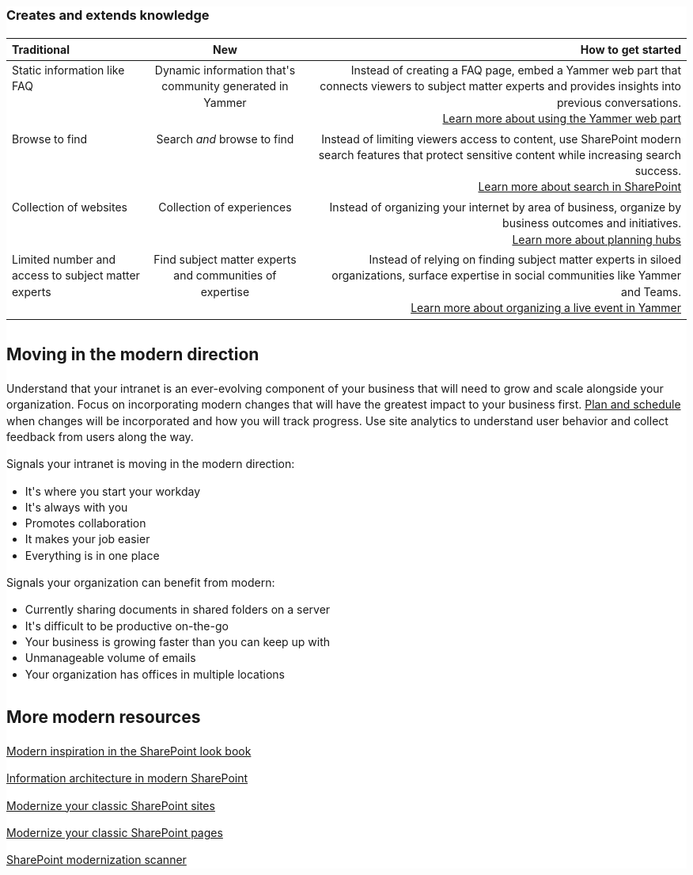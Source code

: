 ### Creates and extends knowledge

|Traditional|New|How to get started |
|:-------|:------:|--------:|
| Static information like FAQ   | Dynamic information that's community generated in Yammer   |  Instead of creating a FAQ page, embed a Yammer web part that connects viewers to subject matter experts and provides insights into previous conversations. </br>  [Learn more about using the Yammer web part](https://support.office.com/article/use-a-yammer-web-part-in-sharepoint-online-a53cfa0c-3d09-42c8-a286-1038a81c59da) |
| Browse to find | Search *and* browse to find |Instead of limiting viewers access to content, use SharePoint modern search features that protect sensitive content while increasing search success. </br> [Learn more about search in SharePoint](https://docs.microsoft.com/sharepoint/overview-of-search)|
| Collection of websites | Collection of experiences | Instead of organizing your internet by area of business, organize by business outcomes and initiatives. </br> [Learn more about planning hubs](https://docs.microsoft.com/sharepoint/planning-hub-sites) |
| Limited number and access to subject matter experts | Find subject matter experts and communities of expertise | Instead of relying on finding subject matter experts in siloed organizations, surface expertise in social communities like Yammer and Teams. </br> [Learn more about organizing a live event in Yammer](https://support.office.com/article/Organize-a-live-event-in-Yammer-105dd7af-9caf-4a5e-8a44-56d203e96551) |

## Moving in the modern direction

Understand that your intranet is an ever-evolving component of your business that will need to grow and scale alongside your organization. Focus on incorporating modern changes that will have the greatest impact to your business first. [Plan and schedule](https://review.docs.microsoft.com/sharepoint/intranet-overview?branch=jackwi-alt-modern-intranet-roadmap#get-started) when changes will be incorporated and how you will track progress. Use site analytics to understand user behavior and collect feedback from users along the way.

Signals your intranet is moving in the modern direction:

- It's where you start your workday
- It's always with you
- Promotes collaboration
- It makes your job easier
- Everything is in one place

Signals your organization can benefit from modern:

- Currently sharing documents in shared folders on a server
- It's difficult to be productive on-the-go
- Your business is growing faster than you can keep up with
- Unmanageable volume of emails
- Your organization has offices in multiple locations

## More modern resources

[Modern inspiration in the SharePoint look book](https://lookbook.microsoft.com/)

[Information architecture in modern SharePoint](https://docs.microsoft.com/sharepoint/information-architecture-modern-experience)

[Modernize your classic SharePoint sites](https://docs.microsoft.com/sharepoint/dev/transform/modernize-classic-sites)

[Modernize your classic SharePoint pages](https://docs.microsoft.com/sharepoint/dev/transform/modernize-userinterface-site-pages)

[SharePoint modernization scanner](https://docs.microsoft.com/sharepoint/dev/transform/modernize-scanner)

